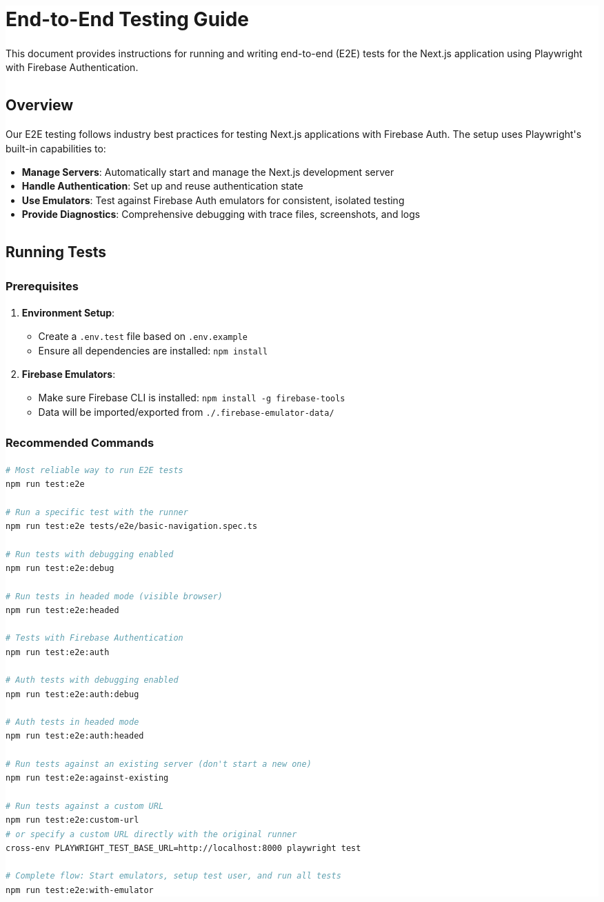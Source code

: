 # End-to-End Testing Guide

This document provides instructions for running and writing end-to-end (E2E) tests for the Next.js application using Playwright with Firebase Authentication.

## Overview

Our E2E testing follows industry best practices for testing Next.js applications with Firebase Auth. The setup uses Playwright's built-in capabilities to:

- **Manage Servers**: Automatically start and manage the Next.js development server
- **Handle Authentication**: Set up and reuse authentication state
- **Use Emulators**: Test against Firebase Auth emulators for consistent, isolated testing
- **Provide Diagnostics**: Comprehensive debugging with trace files, screenshots, and logs

## Running Tests

### Prerequisites

1. **Environment Setup**:

   - Create a `.env.test` file based on `.env.example`
   - Ensure all dependencies are installed: `npm install`

2. **Firebase Emulators**:
   - Make sure Firebase CLI is installed: `npm install -g firebase-tools`
   - Data will be imported/exported from `./.firebase-emulator-data/`

### Recommended Commands

```bash
# Most reliable way to run E2E tests
npm run test:e2e

# Run a specific test with the runner
npm run test:e2e tests/e2e/basic-navigation.spec.ts

# Run tests with debugging enabled
npm run test:e2e:debug

# Run tests in headed mode (visible browser)
npm run test:e2e:headed

# Tests with Firebase Authentication
npm run test:e2e:auth

# Auth tests with debugging enabled
npm run test:e2e:auth:debug

# Auth tests in headed mode
npm run test:e2e:auth:headed

# Run tests against an existing server (don't start a new one)
npm run test:e2e:against-existing

# Run tests against a custom URL
npm run test:e2e:custom-url
# or specify a custom URL directly with the original runner
cross-env PLAYWRIGHT_TEST_BASE_URL=http://localhost:8000 playwright test

# Complete flow: Start emulators, setup test user, and run all tests
npm run test:e2e:with-emulator

```